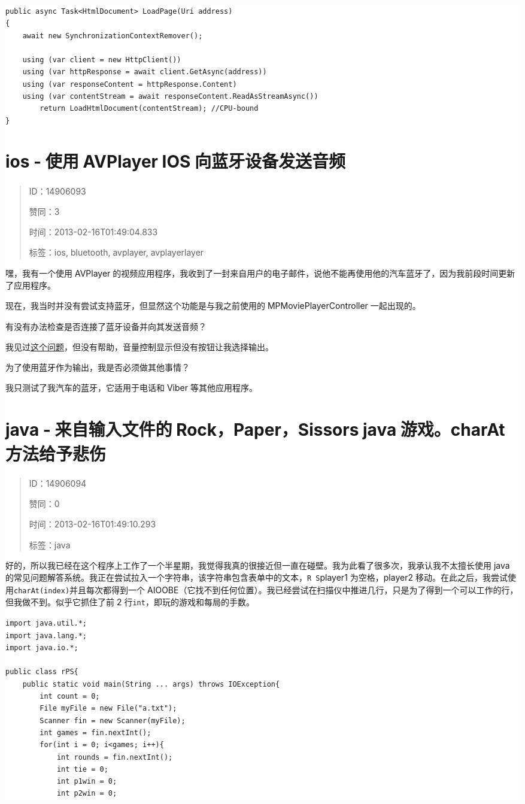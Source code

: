 ```
public async Task<HtmlDocument> LoadPage(Uri address)
{
    await new SynchronizationContextRemover();

    using (var client = new HttpClient())
    using (var httpResponse = await client.GetAsync(address))
    using (var responseContent = httpResponse.Content)
    using (var contentStream = await responseContent.ReadAsStreamAsync())
        return LoadHtmlDocument(contentStream); //CPU-bound
} 
```

# ios - 使用 AVPlayer IOS 向蓝牙设备发送音频

> ID：14906093
> 
> 赞同：3
> 
> 时间：2013-02-16T01:49:04.833
> 
> 标签：ios, bluetooth, avplayer, avplayerlayer

嘿，我有一个使用 AVPlayer 的视频应用程序，我收到了一封来自用户的电子邮件，说他不能再使用他的汽车蓝牙了，因为我前段时间更新了应用程序。

现在，我当时并没有尝试支持蓝牙，但显然这个功能是与我之前使用的 MPMoviePlayerController 一起出现的。

有没有办法检查是否连接了蓝牙设备并向其发送音频？

我见过[这个问题](https://stackoverflow.com/questions/14082182/sending-audio-to-a-bluetooth-enabled-speaker-ios)，但没有帮助，音量控制显示但没有按钮让我选择输出。

为了使用蓝牙作为输出，我是否必须做其他事情？

我只测试了我汽车的蓝牙，它适用于电话和 Viber 等其他应用程序。

# java - 来自输入文件的 Rock，Paper，Sissors java 游戏。charAt 方法给予悲伤

> ID：14906094
> 
> 赞同：0
> 
> 时间：2013-02-16T01:49:10.293
> 
> 标签：java

好的，所以我已经在这个程序上工作了一个半星期，我觉得我真的很接近但一直在碰壁。我为此看了很多次，我承认我不太擅长使用 java 的常见问题解答系统。我正在尝试拉入一个字符串，该字符串包含表单中的文本，`R S`player1 为空格，player2 移动。在此之后，我尝试使用`charAt(index)`并且每次都得到一个 AIOOBE（它找不到任何位置）。我已经尝试在扫描仪中推进几行，只是为了得到一个可以工作的行，但我做不到。似乎它抓住了前 2 行`int`，即玩的游戏和每局的手数。

```
import java.util.*;
import java.lang.*;
import java.io.*;

public class rPS{
    public static void main(String ... args) throws IOException{
        int count = 0;
        File myFile = new File("a.txt");
        Scanner fin = new Scanner(myFile);
        int games = fin.nextInt();
        for(int i = 0; i<games; i++){
            int rounds = fin.nextInt();
            int tie = 0;
            int p1win = 0;
            int p2win = 0;
```